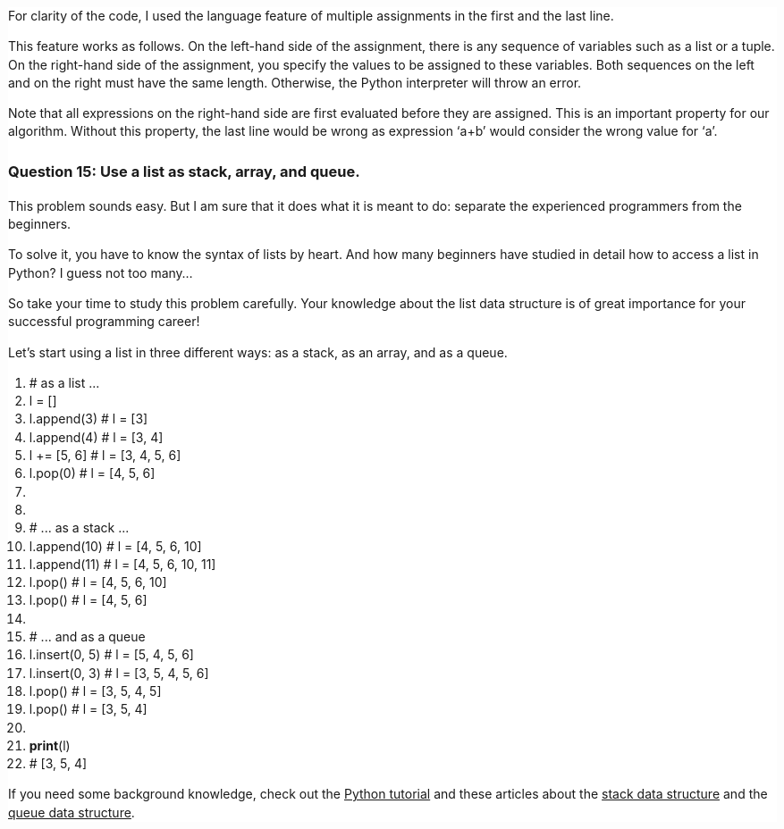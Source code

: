 

For clarity of the code, I used the language feature of multiple assignments in the first and the last line.

This feature works as follows. On the left-hand side of the assignment, there is any sequence of variables such as a list or a tuple. On the right-hand side of the assignment, you specify the values to be assigned to these variables. Both sequences on the left and on the right must have the same length. Otherwise, the Python interpreter will throw an error.

Note that all expressions on the right-hand side are first evaluated before they are assigned. This is an important property for our algorithm. Without this property, the last line would be wrong as expression ‘a+b’ would consider the wrong value for ‘a’.

### Question 15: **Use a list as stack, array, and queue.** 

This problem sounds easy. But I am sure that it does what it is meant to do: separate the experienced programmers from the beginners.

To solve it, you have to know the syntax of lists by heart. And how many beginners have studied in detail how to access a list in Python? I guess not too many…

So take your time to study this problem carefully. Your knowledge about the list data structure is of great importance for your successful programming career!

Let’s start using a list in three different ways: as a stack, as an array, and as a queue.



1. \# as a list ...
2. l = []
3. l.append(3) # l = [3]
4. l.append(4) # l = [3, 4]
5. l +=  [5, 6] # l = [3, 4, 5, 6]
6. l.pop(0) # l = [4, 5, 6]
7. 
8. 
9. \# ... as a stack ...
10. l.append(10) # l = [4, 5, 6, 10]
11. l.append(11) # l = [4, 5, 6, 10, 11]
12. l.pop() # l = [4, 5, 6, 10]
13. l.pop() # l = [4, 5, 6]
14. 
15. \# ... and as a queue
16. l.insert(0, 5) # l = [5, 4, 5, 6]
17. l.insert(0, 3) # l = [3, 5, 4, 5, 6]
18. l.pop() # l = [3, 5, 4, 5]
19. l.pop() # l = [3, 5, 4]
20. 
21. **print**(l)
22. \# [3, 5, 4]



If you need some background knowledge, check out the [Python tutorial](https://docs.python.org/2/tutorial/datastructures.html) and these articles about the [stack data structure](https://en.wikipedia.org/wiki/Stack_(abstract_data_type)) and the [queue data structure](https://en.wikipedia.org/wiki/FIFO_(computing_and_electronics)). 
